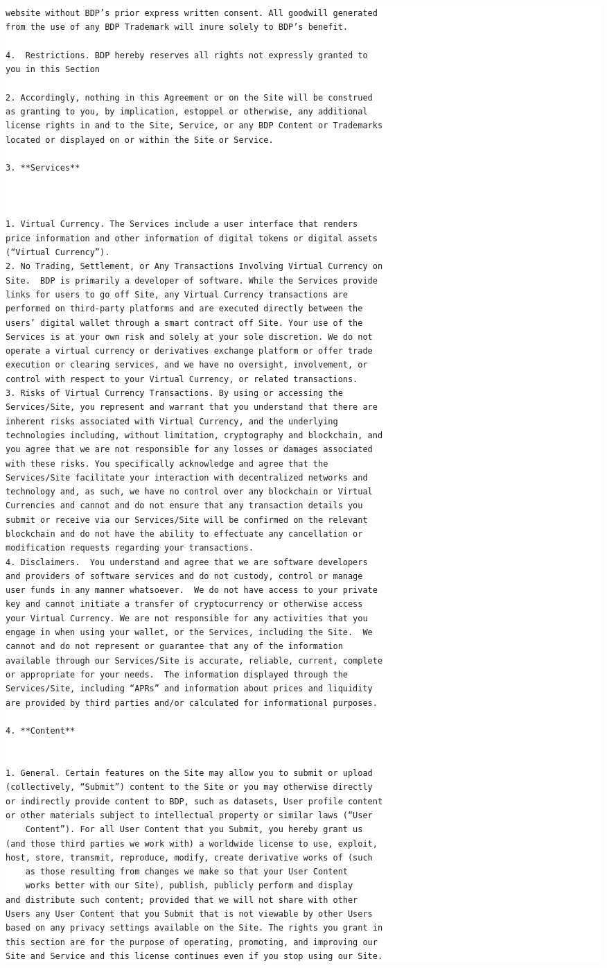     website without BDP’s prior express written consent. All goodwill generated
    from the use of any BDP Trademark will inure solely to BDP’s benefit. 

    4.  Restrictions. BDP hereby reserves all rights not expressly granted to
    you in this Section 

    2. Accordingly, nothing in this Agreement or on the Site will be construed
    as granting to you, by implication, estoppel or otherwise, any additional
    license rights in and to the Site, Service, or any BDP Content or Trademarks
    located or displayed on or within the Site or Service. 

    3. **Services** 



    1. Virtual Currency. The Services include a user interface that renders
    price information and other information of digital tokens or digital assets
    (“Virtual Currency”).
    2. No Trading, Settlement, or Any Transactions Involving Virtual Currency on
    Site.  BDP is primarily a developer of software. While the Services provide
    links for users to go off Site, any Virtual Currency transactions are
    performed on third-party platforms and are executed directly between the
    users’ digital wallet through a smart contract off Site. Your use of the
    Services is at your own risk and solely at your sole discretion. We do not
    operate a virtual currency or derivatives exchange platform or offer trade
    execution or clearing services, and we have no oversight, involvement, or
    control with respect to your Virtual Currency, or related transactions. 
    3. Risks of Virtual Currency Transactions. By using or accessing the
    Services/Site, you represent and warrant that you understand that there are
    inherent risks associated with Virtual Currency, and the underlying
    technologies including, without limitation, cryptography and blockchain, and
    you agree that we are not responsible for any losses or damages associated
    with these risks. You specifically acknowledge and agree that the
    Services/Site facilitate your interaction with decentralized networks and
    technology and, as such, we have no control over any blockchain or Virtual
    Currencies and cannot and do not ensure that any transaction details you
    submit or receive via our Services/Site will be confirmed on the relevant
    blockchain and do not have the ability to effectuate any cancellation or
    modification requests regarding your transactions. 
    4. Disclaimers.  You understand and agree that we are software developers
    and providers of software services and do not custody, control or manage
    user funds in any manner whatsoever.  We do not have access to your private
    key and cannot initiate a transfer of cryptocurrency or otherwise access
    your Virtual Currency. We are not responsible for any activities that you
    engage in when using your wallet, or the Services, including the Site.  We
    cannot and do not represent or guarantee that any of the information
    available through our Services/Site is accurate, reliable, current, complete
    or appropriate for your needs.  The information displayed through the
    Services/Site, including “APRs” and information about prices and liquidity
    are provided by third parties and/or calculated for informational purposes. 
   
    4. **Content** 


    1. General. Certain features on the Site may allow you to submit or upload
    (collectively, “Submit”) content to the Site or you may otherwise directly
    or indirectly provide content to BDP, such as datasets, User profile content
    or other materials subject to intellectual property or similar laws (“User
	    Content”). For all User Content that you Submit, you hereby grant us
    (and those third parties we work with) a worldwide license to use, exploit,
    host, store, transmit, reproduce, modify, create derivative works of (such
	    as those resulting from changes we make so that your User Content
	    works better with our Site), publish, publicly perform and display
    and distribute such content; provided that we will not share with other
    Users any User Content that you Submit that is not viewable by other Users
    based on any privacy settings available on the Site. The rights you grant in
    this section are for the purpose of operating, promoting, and improving our
    Site and Service and this license continues even if you stop using our Site. 